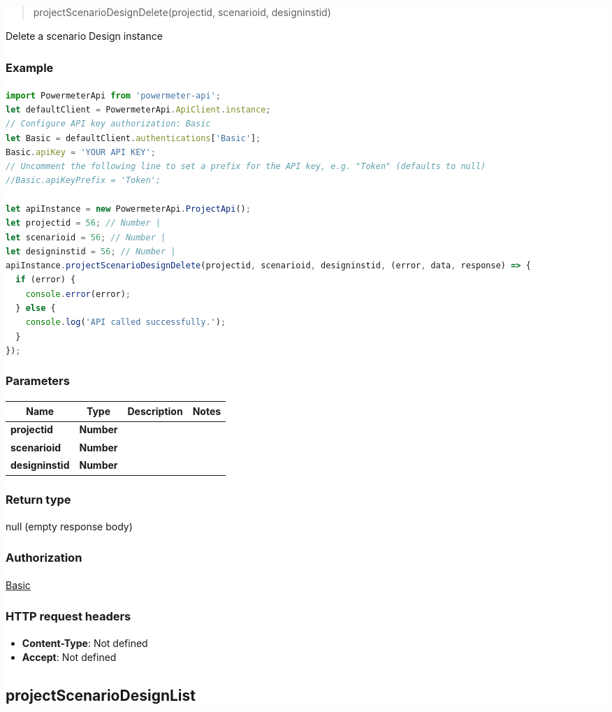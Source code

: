 > projectScenarioDesignDelete(projectid, scenarioid, designinstid)



Delete a scenario Design instance

### Example

```javascript
import PowermeterApi from 'powermeter-api';
let defaultClient = PowermeterApi.ApiClient.instance;
// Configure API key authorization: Basic
let Basic = defaultClient.authentications['Basic'];
Basic.apiKey = 'YOUR API KEY';
// Uncomment the following line to set a prefix for the API key, e.g. "Token" (defaults to null)
//Basic.apiKeyPrefix = 'Token';

let apiInstance = new PowermeterApi.ProjectApi();
let projectid = 56; // Number | 
let scenarioid = 56; // Number | 
let designinstid = 56; // Number | 
apiInstance.projectScenarioDesignDelete(projectid, scenarioid, designinstid, (error, data, response) => {
  if (error) {
    console.error(error);
  } else {
    console.log('API called successfully.');
  }
});
```

### Parameters


Name | Type | Description  | Notes
------------- | ------------- | ------------- | -------------
 **projectid** | **Number**|  | 
 **scenarioid** | **Number**|  | 
 **designinstid** | **Number**|  | 

### Return type

null (empty response body)

### Authorization

[Basic](../README.md#Basic)

### HTTP request headers

- **Content-Type**: Not defined
- **Accept**: Not defined


## projectScenarioDesignList
